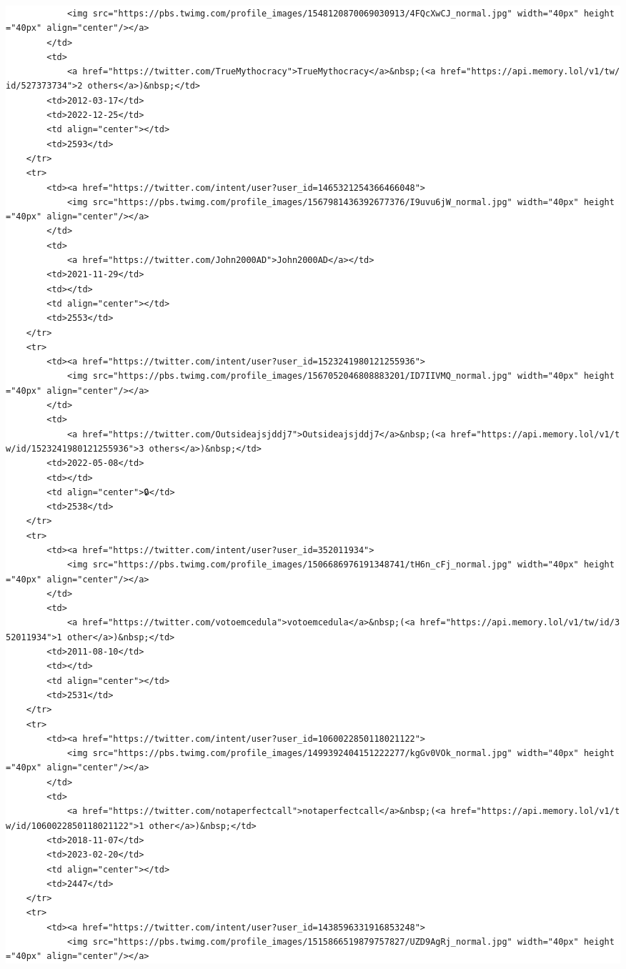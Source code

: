                 <img src="https://pbs.twimg.com/profile_images/1548120870069030913/4FQcXwCJ_normal.jpg" width="40px" height="40px" align="center"/></a>
            </td>
            <td>
                <a href="https://twitter.com/TrueMythocracy">TrueMythocracy</a>&nbsp;(<a href="https://api.memory.lol/v1/tw/id/527373734">2 others</a>)&nbsp;</td>
            <td>2012-03-17</td>
            <td>2022-12-25</td>
            <td align="center"></td>
            <td>2593</td>
        </tr>
        <tr>
            <td><a href="https://twitter.com/intent/user?user_id=1465321254366466048">
                <img src="https://pbs.twimg.com/profile_images/1567981436392677376/I9uvu6jW_normal.jpg" width="40px" height="40px" align="center"/></a>
            </td>
            <td>
                <a href="https://twitter.com/John2000AD">John2000AD</a></td>
            <td>2021-11-29</td>
            <td></td>
            <td align="center"></td>
            <td>2553</td>
        </tr>
        <tr>
            <td><a href="https://twitter.com/intent/user?user_id=1523241980121255936">
                <img src="https://pbs.twimg.com/profile_images/1567052046808883201/ID7IIVMQ_normal.jpg" width="40px" height="40px" align="center"/></a>
            </td>
            <td>
                <a href="https://twitter.com/Outsideajsjddj7">Outsideajsjddj7</a>&nbsp;(<a href="https://api.memory.lol/v1/tw/id/1523241980121255936">3 others</a>)&nbsp;</td>
            <td>2022-05-08</td>
            <td></td>
            <td align="center">🔒</td>
            <td>2538</td>
        </tr>
        <tr>
            <td><a href="https://twitter.com/intent/user?user_id=352011934">
                <img src="https://pbs.twimg.com/profile_images/1506686976191348741/tH6n_cFj_normal.jpg" width="40px" height="40px" align="center"/></a>
            </td>
            <td>
                <a href="https://twitter.com/votoemcedula">votoemcedula</a>&nbsp;(<a href="https://api.memory.lol/v1/tw/id/352011934">1 other</a>)&nbsp;</td>
            <td>2011-08-10</td>
            <td></td>
            <td align="center"></td>
            <td>2531</td>
        </tr>
        <tr>
            <td><a href="https://twitter.com/intent/user?user_id=1060022850118021122">
                <img src="https://pbs.twimg.com/profile_images/1499392404151222277/kgGv0VOk_normal.jpg" width="40px" height="40px" align="center"/></a>
            </td>
            <td>
                <a href="https://twitter.com/notaperfectcall">notaperfectcall</a>&nbsp;(<a href="https://api.memory.lol/v1/tw/id/1060022850118021122">1 other</a>)&nbsp;</td>
            <td>2018-11-07</td>
            <td>2023-02-20</td>
            <td align="center"></td>
            <td>2447</td>
        </tr>
        <tr>
            <td><a href="https://twitter.com/intent/user?user_id=1438596331916853248">
                <img src="https://pbs.twimg.com/profile_images/1515866519879757827/UZD9AgRj_normal.jpg" width="40px" height="40px" align="center"/></a>